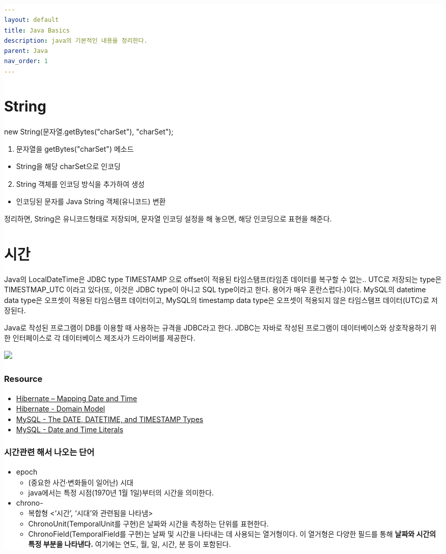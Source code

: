```yaml
---
layout: default
title: Java Basics
description: java의 기본적인 내용을 정리한다.
parent: Java
nav_order: 1
---
```


# String
new String(문자열.getBytes("charSet"), "charSet");

1. 문자열을 getBytes("charSet") 메소드
 - String을 해당 charSet으로 인코딩
 
2. String 객체를 인코딩 방식을 추가하여 생성
 - 인코딩된 문자를 Java String 객체(유니코드) 변환

정리하면, String은 유니코드형태로 저장되며, 문자열 인코딩 설정을 해 놓으면, 해당 인코딩으로 표현을 해준다.

# 시간

Java의 LocalDateTime은 JDBC type TIMESTAMP 으로 offset이 적용된 타임스탬프(타임존 데이터를 복구할 수 없는.. UTC로 저장되는 type은 TIMESTMAP_UTC 이라고 있다(또, 이것은 JDBC type이 아니고 SQL type이라고 한다. 용어가 매우 혼란스럽다.)이다. MySQL의 datetime data type은 오프셋이 적용된 타임스탬프 데이터이고, MySQL의 timestamp data type은 오프셋이 적용되지 않은 타임스탬프 데이터(UTC)로 저장된다.

Java로 작성된 프로그램이 DB를 이용할 때 사용하는 규격을 JDBC라고 한다. JDBC는 자바로 작성된 프로그램이 데이터베이스와 상호작용하기 위한 인터페이스로 각  데이터베이스 제조사가 드라이버를 제공한다.

![](/images/java/jpa-hibernate-jdbc-structure01.png)


### Resource
* [Hibernate – Mapping Date and Time](https://www.baeldung.com/hibernate-date-time)
* [Hibernate - Domain Model](https://docs.jboss.org/hibernate/orm/6.1/userguide/html_single/Hibernate_User_Guide.html#domain-model)
* [MySQL - The DATE, DATETIME, and TIMESTAMP Types](https://dev.mysql.com/doc/refman/8.0/en/datetime.html)
* [MySQL - Date and Time Literals](https://dev.mysql.com/doc/refman/8.0/en/date-and-time-literals.html)


### 시간관련 해서 나오는 단어
* epoch
  + (중요한 사건·변화들이 일어난) 시대
  + java에서는 특정 시점(1970년 1월 1일)부터의 시간을 의미한다.
* chrono-
  + 복합형 <‘시간’, ‘시대’와 관련됨을 나타냄>
  + ChronoUnit(TemporalUnit를 구현)은 날짜와 시간을 측정하는 단위를 표현한다.
  + ChronoField(TemporalField를 구현)는 날짜 및 시간을 나타내는 데 사용되는 열거형이다. 이 열거형은 다양한 필드를 통해 **날짜와 시간의특정 부분을 나타낸다.** 여기에는 연도, 월, 일, 시간, 분 등이 포함된다. 
